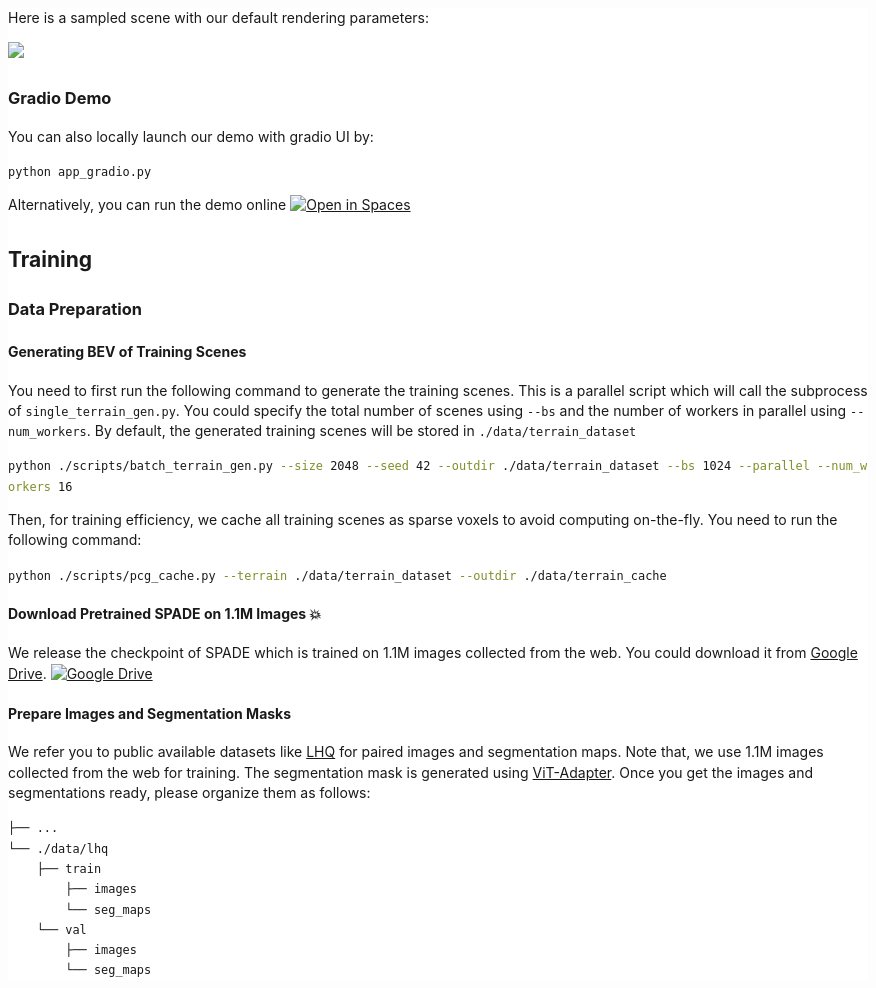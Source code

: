 Here is a sampled scene with our default rendering parameters:
<tr>
    <img src="./assets/sample_traj.gif" width="100%"/>
</tr>

### Gradio Demo
You can also locally launch our demo with gradio UI by:
```bash
python app_gradio.py
```
Alternatively, you can run the demo online [![Open in Spaces](https://huggingface.co/datasets/huggingface/badges/raw/main/open-in-hf-spaces-sm.svg)](https://huggingface.co/spaces/FrozenBurning/SceneDreamer)

## Training

### Data Preparation

#### Generating BEV of Training Scenes
You need to first run the following command to generate the training scenes. This is a parallel script which will call the subprocess of `single_terrain_gen.py`. You could specify the total number of scenes using `--bs` and the number of workers in parallel using `--num_workers`. By default, the generated training scenes will be stored in `./data/terrain_dataset`
```bash
python ./scripts/batch_terrain_gen.py --size 2048 --seed 42 --outdir ./data/terrain_dataset --bs 1024 --parallel --num_workers 16
```

Then, for training efficiency, we cache all training scenes as sparse voxels to avoid computing on-the-fly. You need to run the following command:
```bash
python ./scripts/pcg_cache.py --terrain ./data/terrain_dataset --outdir ./data/terrain_cache
```

#### Download Pretrained SPADE on 1.1M Images :boom:
We release the checkpoint of SPADE which is trained on 1.1M images collected from the web. You could download it from [Google Drive](https://drive.google.com/file/d/1Pn87N3lXFd-YoaxBvrXBr5Bct9HdkRB0/view?usp=sharing). [![Google Drive](https://img.shields.io/badge/Google%20Drive-4285F4?style=for-the-badge&logo=googledrive&logoColor=yellow)](https://drive.google.com/file/d/1Pn87N3lXFd-YoaxBvrXBr5Bct9HdkRB0/view?usp=sharing)

#### Prepare Images and Segmentation Masks
We refer you to public available datasets like [LHQ](https://github.com/universome/alis) for paired images and segmentation maps. Note that, we use 1.1M images collected from the web for training. The segmentation mask is generated using [ViT-Adapter](https://github.com/czczup/ViT-Adapter). Once you get the images and segmentations ready, please organize them as follows:
```
├── ...
└── ./data/lhq
    ├── train
        ├── images
        └── seg_maps
    └── val
        ├── images
        └── seg_maps
```
